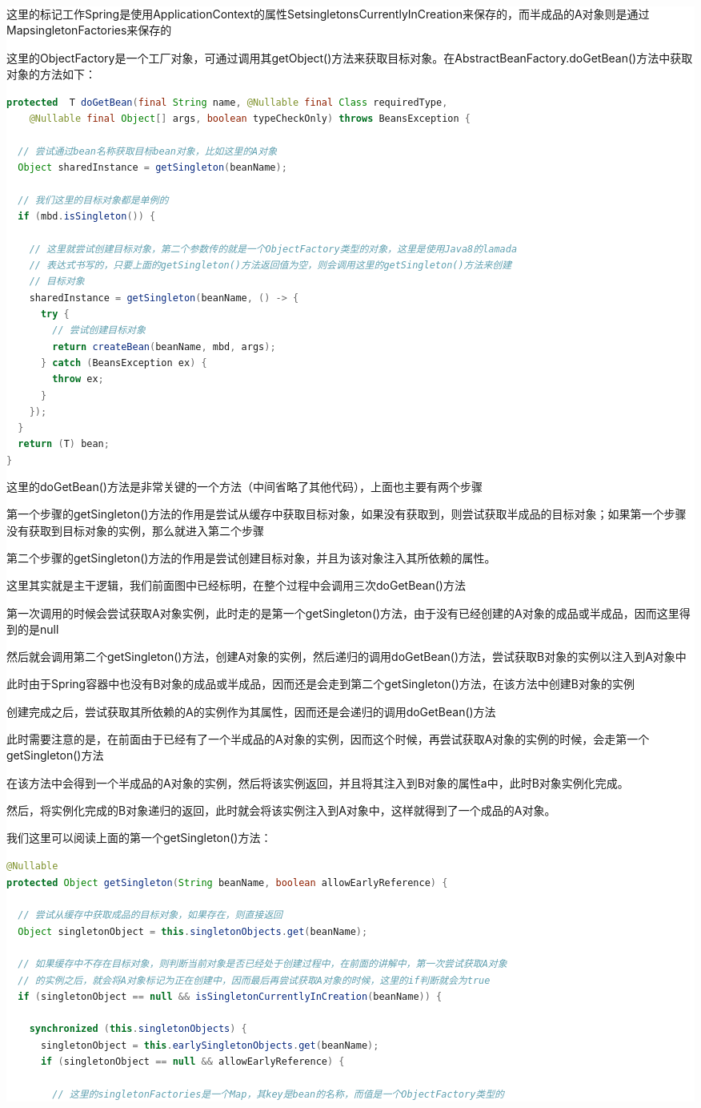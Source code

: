 这里的标记工作Spring是使用ApplicationContext的属性SetsingletonsCurrentlyInCreation来保存的，而半成品的A对象则是通过MapsingletonFactories来保存的

这里的ObjectFactory是一个工厂对象，可通过调用其getObject()方法来获取目标对象。在AbstractBeanFactory.doGetBean()方法中获取对象的方法如下：

```java
protected  T doGetBean(final String name, @Nullable final Class requiredType,
    @Nullable final Object[] args, boolean typeCheckOnly) throws BeansException {
  
  // 尝试通过bean名称获取目标bean对象，比如这里的A对象
  Object sharedInstance = getSingleton(beanName);

  // 我们这里的目标对象都是单例的
  if (mbd.isSingleton()) {
    
    // 这里就尝试创建目标对象，第二个参数传的就是一个ObjectFactory类型的对象，这里是使用Java8的lamada
    // 表达式书写的，只要上面的getSingleton()方法返回值为空，则会调用这里的getSingleton()方法来创建
    // 目标对象
    sharedInstance = getSingleton(beanName, () -> {
      try {
        // 尝试创建目标对象
        return createBean(beanName, mbd, args);
      } catch (BeansException ex) {
        throw ex;
      }
    });
  }
  return (T) bean;
}
```

这里的doGetBean()方法是非常关键的一个方法（中间省略了其他代码），上面也主要有两个步骤

第一个步骤的getSingleton()方法的作用是尝试从缓存中获取目标对象，如果没有获取到，则尝试获取半成品的目标对象；如果第一个步骤没有获取到目标对象的实例，那么就进入第二个步骤

第二个步骤的getSingleton()方法的作用是尝试创建目标对象，并且为该对象注入其所依赖的属性。

这里其实就是主干逻辑，我们前面图中已经标明，在整个过程中会调用三次doGetBean()方法

第一次调用的时候会尝试获取A对象实例，此时走的是第一个getSingleton()方法，由于没有已经创建的A对象的成品或半成品，因而这里得到的是null

然后就会调用第二个getSingleton()方法，创建A对象的实例，然后递归的调用doGetBean()方法，尝试获取B对象的实例以注入到A对象中

此时由于Spring容器中也没有B对象的成品或半成品，因而还是会走到第二个getSingleton()方法，在该方法中创建B对象的实例

创建完成之后，尝试获取其所依赖的A的实例作为其属性，因而还是会递归的调用doGetBean()方法

此时需要注意的是，在前面由于已经有了一个半成品的A对象的实例，因而这个时候，再尝试获取A对象的实例的时候，会走第一个getSingleton()方法

在该方法中会得到一个半成品的A对象的实例，然后将该实例返回，并且将其注入到B对象的属性a中，此时B对象实例化完成。

然后，将实例化完成的B对象递归的返回，此时就会将该实例注入到A对象中，这样就得到了一个成品的A对象。

我们这里可以阅读上面的第一个getSingleton()方法：

```java
@Nullable
protected Object getSingleton(String beanName, boolean allowEarlyReference) {
  
  // 尝试从缓存中获取成品的目标对象，如果存在，则直接返回
  Object singletonObject = this.singletonObjects.get(beanName);
  
  // 如果缓存中不存在目标对象，则判断当前对象是否已经处于创建过程中，在前面的讲解中，第一次尝试获取A对象
  // 的实例之后，就会将A对象标记为正在创建中，因而最后再尝试获取A对象的时候，这里的if判断就会为true
  if (singletonObject == null && isSingletonCurrentlyInCreation(beanName)) {
    
    synchronized (this.singletonObjects) {
      singletonObject = this.earlySingletonObjects.get(beanName);
      if (singletonObject == null && allowEarlyReference) {
        
        // 这里的singletonFactories是一个Map，其key是bean的名称，而值是一个ObjectFactory类型的
```